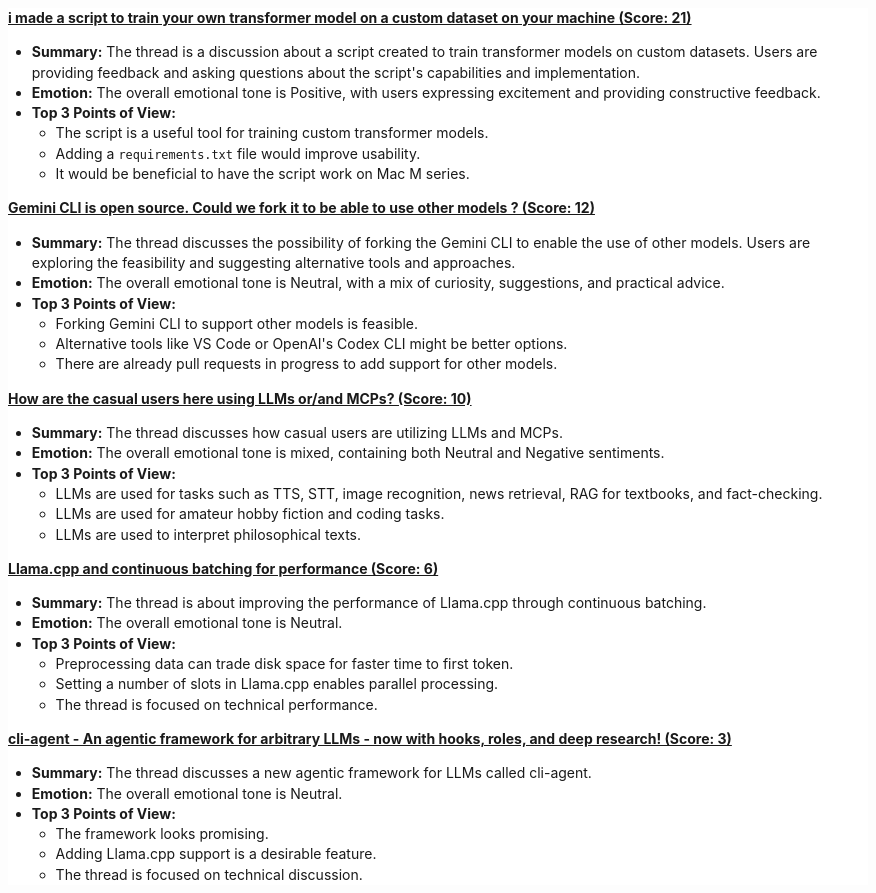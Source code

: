 **[i made a script to train your own transformer model on a custom dataset on your machine (Score: 21)](https://www.reddit.com/r/LocalLLaMA/comments/1lrqoul/i_made_a_script_to_train_your_own_transformer/)**
*   **Summary:** The thread is a discussion about a script created to train transformer models on custom datasets. Users are providing feedback and asking questions about the script's capabilities and implementation.
*   **Emotion:** The overall emotional tone is Positive, with users expressing excitement and providing constructive feedback.
*   **Top 3 Points of View:**
    *   The script is a useful tool for training custom transformer models.
    *   Adding a `requirements.txt` file would improve usability.
    *   It would be beneficial to have the script work on Mac M series.

**[Gemini CLI is open source. Could we fork it to be able to use other models ? (Score: 12)](https://www.reddit.com/r/LocalLLaMA/comments/1lroonm/gemini_cli_is_open_source_could_we_fork_it_to_be/)**
*   **Summary:** The thread discusses the possibility of forking the Gemini CLI to enable the use of other models. Users are exploring the feasibility and suggesting alternative tools and approaches.
*   **Emotion:** The overall emotional tone is Neutral, with a mix of curiosity, suggestions, and practical advice.
*   **Top 3 Points of View:**
    *   Forking Gemini CLI to support other models is feasible.
    *   Alternative tools like VS Code or OpenAI's Codex CLI might be better options.
    *   There are already pull requests in progress to add support for other models.

**[How are the casual users here using LLMs or/and MCPs? (Score: 10)](https://www.reddit.com/r/LocalLLaMA/comments/1lrlmco/how_are_the_casual_users_here_using_llms_orand/)**
*   **Summary:** The thread discusses how casual users are utilizing LLMs and MCPs.
*   **Emotion:** The overall emotional tone is mixed, containing both Neutral and Negative sentiments.
*   **Top 3 Points of View:**
    *   LLMs are used for tasks such as TTS, STT, image recognition, news retrieval, RAG for textbooks, and fact-checking.
    *   LLMs are used for amateur hobby fiction and coding tasks.
    *   LLMs are used to interpret philosophical texts.

**[Llama.cpp and continuous batching for performance (Score: 6)](https://www.reddit.com/r/LocalLLaMA/comments/1lroopr/llamacpp_and_continuous_batching_for_performance/)**
*   **Summary:** The thread is about improving the performance of Llama.cpp through continuous batching.
*   **Emotion:** The overall emotional tone is Neutral.
*   **Top 3 Points of View:**
    *   Preprocessing data can trade disk space for faster time to first token.
    *   Setting a number of slots in Llama.cpp enables parallel processing.
    *   The thread is focused on technical performance.

**[cli-agent - An agentic framework for arbitrary LLMs - now with hooks, roles, and deep research! (Score: 3)](https://www.reddit.com/r/LocalLLaMA/comments/1lrq827/cliagent_an_agentic_framework_for_arbitrary_llms/)**
*   **Summary:** The thread discusses a new agentic framework for LLMs called cli-agent.
*   **Emotion:** The overall emotional tone is Neutral.
*   **Top 3 Points of View:**
    *   The framework looks promising.
    *   Adding Llama.cpp support is a desirable feature.
    *   The thread is focused on technical discussion.
